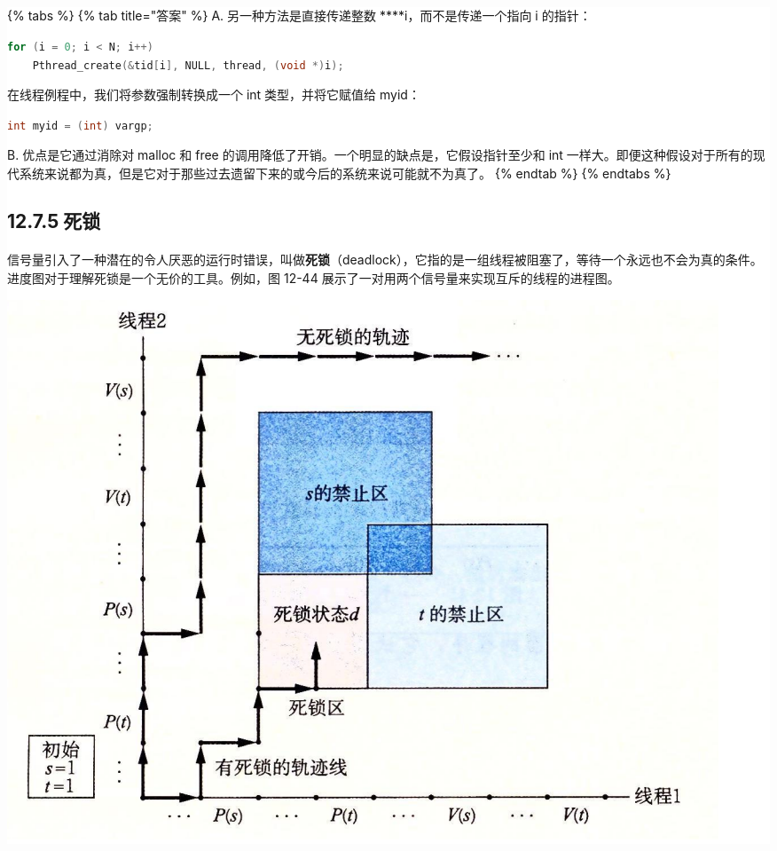 {% tabs %}
{% tab title="答案" %}
A. 另一种方法是直接传递整数 ****i，而不是传递一个指向 i 的指针：

```c
for (i = 0; i < N; i++)
    Pthread_create(&tid[i], NULL, thread, (void *)i);
```

在线程例程中，我们将参数强制转换成一个 int 类型，并将它赋值给 myid：

```c
int myid = (int) vargp;
```

B. 优点是它通过消除对 malloc 和 free 的调用降低了开销。一个明显的缺点是，它假设指针至少和 int 一样大。即便这种假设对于所有的现代系统来说都为真，但是它对于那些过去遗留下来的或今后的系统来说可能就不为真了。
{% endtab %}
{% endtabs %}

## 12.7.5 死锁

信号量引入了一种潜在的令人厌恶的运行时错误，叫做**死锁**（deadlock），它指的是一组线程被阻塞了，等待一个永远也不会为真的条件。进度图对于理解死锁是一个无价的工具。例如，图 12-44 展示了一对用两个信号量来实现互斥的线程的进程图。

![&#x56FE; 12-44 &#x4E00;&#x4E2A;&#x4F1A;&#x6B7B;&#x9501;&#x7684;&#x7A0B;&#x5E8F;&#x7684;&#x8FDB;&#x5EA6;&#x56FE;](../../.gitbook/assets/1244-yi-ge-hui-si-suo-de-cheng-xu-de-jin-du-tu-.png)
